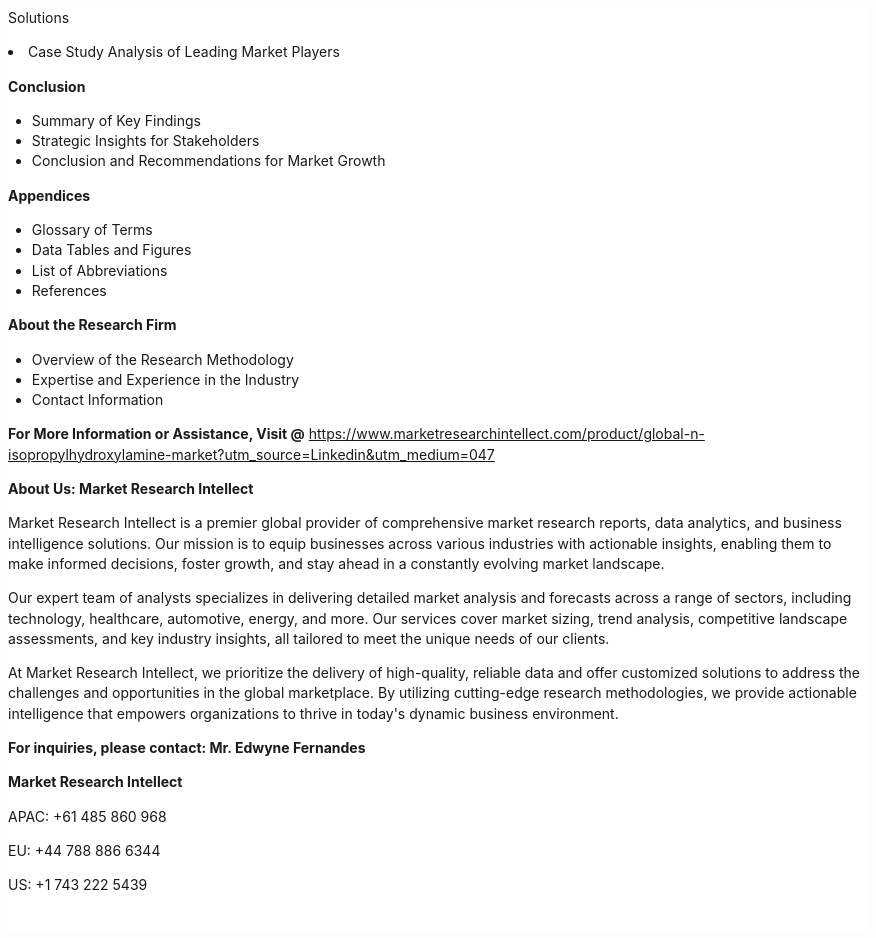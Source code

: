 Solutions</li><li>Case Study Analysis of Leading Market Players</li></ul><p><strong>Conclusion</strong></p><ul><li>Summary of Key Findings</li><li>Strategic Insights for Stakeholders</li><li>Conclusion and Recommendations for Market Growth</li></ul><p><strong>Appendices</strong></p><ul><li>Glossary of Terms</li><li>Data Tables and Figures</li><li>List of Abbreviations</li><li>References</li></ul><p><strong>About the Research Firm</strong></p><ul><li>Overview of the Research Methodology</li><li>Expertise and Experience in the Industry</li><li>Contact Information</li></ul></div><div class="article-main__content" data-test-id="publishing-text-block"><p><span class="font-[700]"><strong>For More Information or Assistance, Visit @</strong>&nbsp;<a href="https://www.marketresearchintellect.com/product/global-n-isopropylhydroxylamine-market?utm_source=Linkedin&utm_medium=047">https://www.marketresearchintellect.com/product/global-n-isopropylhydroxylamine-market?utm_source=Linkedin&utm_medium=047</a></span></p><p><strong>About Us: Market Research Intellect</strong></p><p>Market Research Intellect is a premier global provider of comprehensive market research reports, data analytics, and business intelligence solutions. Our mission is to equip businesses across various industries with actionable insights, enabling them to make informed decisions, foster growth, and stay ahead in a constantly evolving market landscape.</p><p>Our expert team of analysts specializes in delivering detailed market analysis and forecasts across a range of sectors, including technology, healthcare, automotive, energy, and more. Our services cover market sizing, trend analysis, competitive landscape assessments, and key industry insights, all tailored to meet the unique needs of our clients.</p><p>At Market Research Intellect, we prioritize the delivery of high-quality, reliable data and offer customized solutions to address the challenges and opportunities in the global marketplace. By utilizing cutting-edge research methodologies, we provide actionable intelligence that empowers organizations to thrive in today's dynamic business environment.</p><p><strong>For inquiries, please contact: Mr. Edwyne Fernandes</strong></p><p><strong>Market Research Intellect</strong></p><p>APAC: +61 485 860 968</p><p>EU: +44 788 886 6344</p><p>US: +1 743 222 5439</p></div><div class="article-main__content" data-test-id="publishing-text-block">&nbsp;</div>
